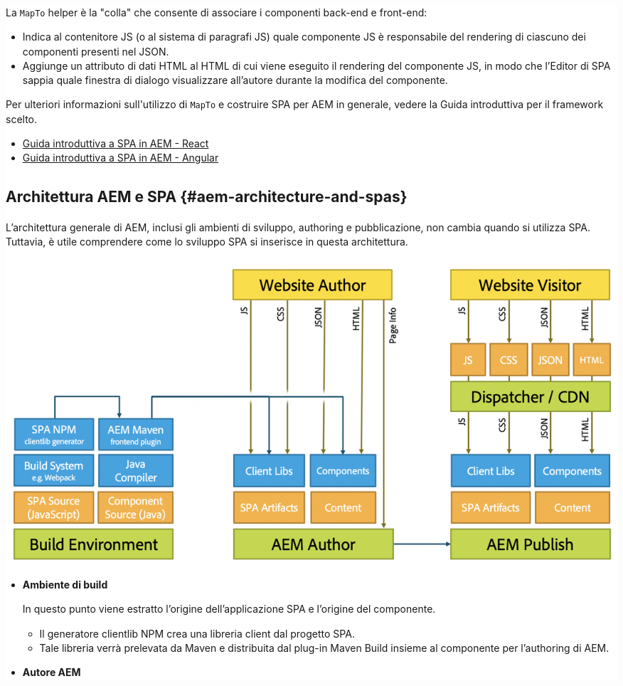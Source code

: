 La `MapTo` helper è la &quot;colla&quot; che consente di associare i componenti back-end e front-end:

* Indica al contenitore JS (o al sistema di paragrafi JS) quale componente JS è responsabile del rendering di ciascuno dei componenti presenti nel JSON.
* Aggiunge un attributo di dati HTML al HTML di cui viene eseguito il rendering del componente JS, in modo che l’Editor di SPA sappia quale finestra di dialogo visualizzare all’autore durante la modifica del componente.

Per ulteriori informazioni sull&#39;utilizzo di `MapTo` e costruire SPA per AEM in generale, vedere la Guida introduttiva per il framework scelto.

* [Guida introduttiva a SPA in AEM - React](/help/sites-developing/spa-getting-started-react.md)
* [Guida introduttiva a SPA in AEM - Angular](/help/sites-developing/spa-getting-started-angular.md)

## Architettura AEM e SPA {#aem-architecture-and-spas}

L’architettura generale di AEM, inclusi gli ambienti di sviluppo, authoring e pubblicazione, non cambia quando si utilizza SPA. Tuttavia, è utile comprendere come lo sviluppo SPA si inserisce in questa architettura.

![screen_shot_2018-12-11at145348](assets/screen_shot_2018-12-11at145348.png)

* **Ambiente di build**

   In questo punto viene estratto l’origine dell’applicazione SPA e l’origine del componente.

   * Il generatore clientlib NPM crea una libreria client dal progetto SPA.
   * Tale libreria verrà prelevata da Maven e distribuita dal plug-in Maven Build insieme al componente per l’authoring di AEM.

* **Autore AEM**
